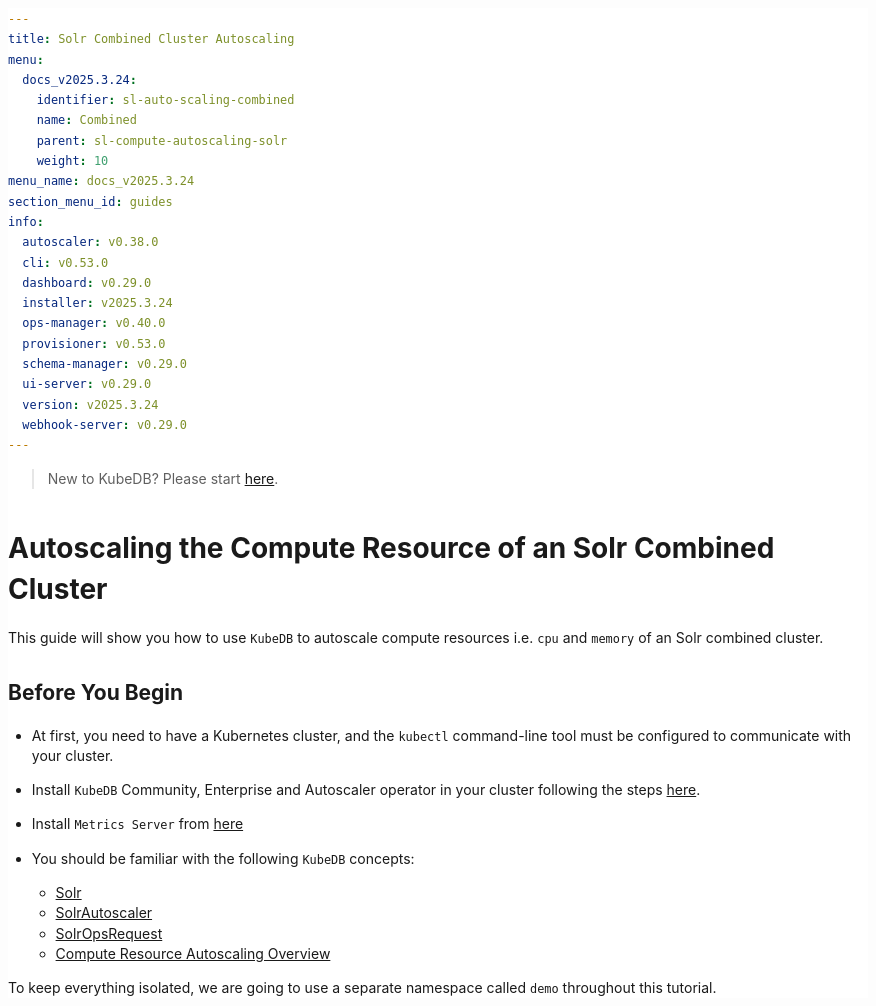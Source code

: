 ```yaml
---
title: Solr Combined Cluster Autoscaling
menu:
  docs_v2025.3.24:
    identifier: sl-auto-scaling-combined
    name: Combined
    parent: sl-compute-autoscaling-solr
    weight: 10
menu_name: docs_v2025.3.24
section_menu_id: guides
info:
  autoscaler: v0.38.0
  cli: v0.53.0
  dashboard: v0.29.0
  installer: v2025.3.24
  ops-manager: v0.40.0
  provisioner: v0.53.0
  schema-manager: v0.29.0
  ui-server: v0.29.0
  version: v2025.3.24
  webhook-server: v0.29.0
---
```


> New to KubeDB? Please start [here](/docs/v2025.3.24/README).

# Autoscaling the Compute Resource of an Solr Combined Cluster

This guide will show you how to use `KubeDB` to autoscale compute resources i.e. `cpu` and `memory` of an Solr combined cluster.

## Before You Begin

- At first, you need to have a Kubernetes cluster, and the `kubectl` command-line tool must be configured to communicate with your cluster.

- Install `KubeDB` Community, Enterprise and Autoscaler operator in your cluster following the steps [here](/docs/v2025.3.24/setup/README).

- Install `Metrics Server` from [here](https://github.com/kubernetes-sigs/metrics-server#installation)

- You should be familiar with the following `KubeDB` concepts:
    - [Solr](/docs/v2025.3.24/guides/solr/concepts/solr)
    - [SolrAutoscaler](/docs/v2025.3.24/guides/solr/concepts/autoscaler)
    - [SolrOpsRequest](/docs/v2025.3.24/guides/solr/concepts/solropsrequests)
    - [Compute Resource Autoscaling Overview](/docs/v2025.3.24/guides/solr/autoscaler/compute/overview)

To keep everything isolated, we are going to use a separate namespace called `demo` throughout this tutorial.
